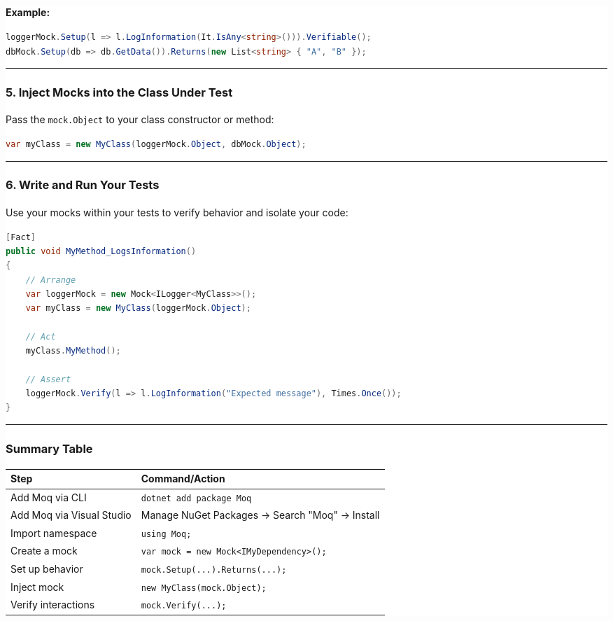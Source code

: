 **Example:**

```csharp
loggerMock.Setup(l => l.LogInformation(It.IsAny<string>())).Verifiable();
dbMock.Setup(db => db.GetData()).Returns(new List<string> { "A", "B" });
```


---

### **5. Inject Mocks into the Class Under Test**

Pass the `mock.Object` to your class constructor or method:

```csharp
var myClass = new MyClass(loggerMock.Object, dbMock.Object);
```


---

### **6. Write and Run Your Tests**

Use your mocks within your tests to verify behavior and isolate your code:

```csharp
[Fact]
public void MyMethod_LogsInformation()
{
    // Arrange
    var loggerMock = new Mock<ILogger<MyClass>>();
    var myClass = new MyClass(loggerMock.Object);

    // Act
    myClass.MyMethod();

    // Assert
    loggerMock.Verify(l => l.LogInformation("Expected message"), Times.Once());
}
```


---

### **Summary Table**

| Step | Command/Action |
| :-- | :-- |
| Add Moq via CLI | `dotnet add package Moq` |
| Add Moq via Visual Studio | Manage NuGet Packages → Search "Moq" → Install |
| Import namespace | `using Moq;` |
| Create a mock | `var mock = new Mock<IMyDependency>();` |
| Set up behavior | `mock.Setup(...).Returns(...);` |
| Inject mock | `new MyClass(mock.Object);` |
| Verify interactions | `mock.Verify(...);` |


[^1_1]: repomix-output.xml
[^1_2]: https://learn.microsoft.com/en-us/dotnet/core/testing/
[^1_3]: https://learn.microsoft.com/en-us/dotnet/core/testing/unit-testing-csharp-with-nunit
[^1_4]: https://www.ottorinobruni.com/how-to-use-xunit-for-unit-testing-in-dotnet-project-using-csharp-in-vscode/
[^1_5]: https://learn.microsoft.com/en-us/aspnet/core/test/integration-tests?view=aspnetcore-9.0
[^1_6]: https://dev.to/tkarropoulos/integration-testing-in-net-a-practical-guide-to-tools-and-techniques-bch
[^1_7]: https://softchris.github.io/pages/dotnet-moq.html
[^1_8]: https://dev.to/extinctsion/comprehensive-testing-in-net-8-using-moq-and-in-memory-databases-ioo
[^1_9]: https://learn.microsoft.com/en-us/dotnet/core/testing/unit-testing-code-coverage
[^1_10]: https://learn.microsoft.com/en-us/dotnet/core/testing/unit-testing-best-practices
[^1_11]: https://docs.sonarsource.com/sonarqube-server/9.6/analyzing-source-code/test-coverage/dotnet-test-coverage/
[^1_12]: https://wirefuture.com/post/unit-testing-in-net-best-practices-and-tools
[^1_13]: https://dev.to/leandroveiga/building-modern-desktop-applications-with-net-9-features-and-best-practices-4707
[^1_14]: https://www.pentestpeople.com/blog-posts/guide-to-infrastructure-testing
[^1_15]: https://learn.microsoft.com/en-us/visualstudio/test/create-a-unit-test-project?view=vs-2022
[^1_16]: https://docs.nunit.org/articles/nunit/writing-tests/attributes/setup.html
[^1_17]: https://stackoverflow.com/questions/3979855/how-do-i-set-up-nunit-to-run-my-projects-unit-tests
[^1_18]: https://www.youtube.com/watch?v=ojCzZNg0zD8
[^1_19]: https://blog.nimblepros.com/blogs/integration-testing-with-database/
[^1_20]: https://www.codemag.com/Article/2305041/Using-Moq-A-Simple-Guide-to-Mocking-for-.NET
[^1_21]: https://learn.microsoft.com/en-us/shows/visual-studio-toolbox/unit-testing-moq-framework
[^1_22]: https://learn.microsoft.com/en-us/ef/ef6/fundamentals/testing/mocking
[^1_23]: https://github.com/devlooped/moq
[^1_24]: https://learn.microsoft.com/en-us/dotnet/core/additional-tools/dotnet-coverage
[^1_25]: https://www.reddit.com/r/dotnet/comments/15w5fsa/net_best_coverage_tool_aug_2023/
[^1_26]: https://testsigma.com/blog/desktop-application-testing/
[^1_27]: https://www.reddit.com/r/dotnet/comments/16pthnq/mocking_in_integration_tests/
[^1_28]: https://www.telerik.com/blogs/how-to-simplify-your-csharp-unit-testing-mocking-framework
[^1_29]: https://testriq.com/blog/post/how-to-perform-load-testing-on-a-desktop-application
[^1_30]: https://stackoverflow.com/questions/52107522/is-it-in-considered-a-good-practice-to-mock-in-integration-test
[^1_31]: https://docs.nunit.org/articles/nunit/getting-started/installation.html
[^1_32]: https://www.frugaltesting.com/blog/a-beginners-guide-testing-with-nunit
[^1_33]: https://www.youtube.com/watch?v=ASsTy0cJpeE
[^1_34]: https://xunit.net/docs/getting-started/v2/netfx/visual-studio
[^1_35]: https://xunit.net/docs/getting-started/v3/cmdline
[^1_36]: https://antondevtips.com/blog/asp-net-core-integration-testing-best-practises
[^1_37]: https://www.fearofoblivion.com/asp-net-core-integration-testing
[^1_38]: https://github.com/martincostello/dotnet-minimal-api-integration-testing
[^1_39]: https://juliocasal.com/blog/Dont-Unit-Test-Your-AspNetCore-API
[^1_40]: https://learn.microsoft.com/en-us/aspnet/core/fundamentals/minimal-apis/test-min-api?view=aspnetcore-9.0
[^1_41]: https://www.c-sharpcorner.com/article/moq-unit-test-net-core-app-using-mock-object/
[^1_42]: https://stackoverflow.com/questions/57577045/asp-net-core-integration-testing-mocking-using-moq
[^1_43]: https://www.codeproject.com/Articles/800923/Various-Mock-Setups-Using-Moq-Framework
[^1_44]: https://www.c-sharpcorner.com/blogs/unit-test-through-mocking-using-moq-framework
[^1_45]: https://blog.ndepend.com/guide-code-coverage-tools/
[^1_46]: https://learn.microsoft.com/en-us/visualstudio/test/using-code-coverage-to-determine-how-much-code-is-being-tested?view=vs-2022
[^1_47]: https://www.linkedin.com/pulse/unlock-code-coverage-net-without-unit-tests-manual-testing-agrawal-q2utc
[^1_48]: https://stackoverflow.com/questions/276829/what-can-i-use-for-good-quality-code-coverage-for-c-net
[^1_49]: https://codingwithcalvin.net/generating-code-coverage-metrics-for-net-framework-applications/
[^1_50]: https://softwareengineering.stackexchange.com/questions/120775/how-to-drastically-improve-code-coverage
[^2_1]: repomix-output.xml
[^2_2]: https://learn.microsoft.com/en-us/dotnet/core/testing/unit-testing-csharp-with-nunit
[^2_3]: https://www.allhandsontech.com/programming/dotnet/unit-testing-dotnet-cli/
[^2_4]: https://xunit.net/docs/getting-started/v2/netfx/visual-studio
[^2_5]: https://code.visualstudio.com/docs/csharp/testing
[^2_6]: https://docs.nunit.org/articles/nunit/getting-started/installation.html
[^2_7]: https://learn.microsoft.com/en-us/dotnet/core/testing/unit-testing-csharp-with-xunit
[^2_8]: https://www.frugaltesting.com/blog/a-beginners-guide-testing-with-nunit
[^2_9]: https://www.ottorinobruni.com/how-to-use-xunit-for-unit-testing-in-dotnet-project-using-csharp-in-vscode/
[^2_10]: https://xunit.net/docs/getting-started/v3/cmdline
[^2_11]: https://blog.nashtechglobal.com/getting-started-with-xunit-testing-in-net/
[^2_12]: https://learn.microsoft.com/en-us/visualstudio/test/create-a-unit-test-project?view=vs-2022
[^2_13]: https://docs.nunit.org/articles/nunit/writing-tests/attributes/setup.html
[^2_14]: https://stackoverflow.com/questions/57063306/how-do-i-create-net-framework-4-6-version-of-xunit-project-in-visual-studio-201
[^2_15]: https://www.youtube.com/watch?v=VdDTxGnCGlw
[^2_16]: https://docs.insightarchitectures.com/unit-testing-csharp/nunit/creating-a-nunit-test-project
[^2_17]: https://www.infragistics.com/blogs/net-unit-testing-using-nunit/
[^2_18]: https://www.youtube.com/watch?v=ASsTy0cJpeE
[^2_19]: https://support.smartbear.com/testleft/docs/using/running-tests/from-unit-testing-frameworks/nunit.html
[^2_20]: https://learn.microsoft.com/en-us/dotnet/core/testing/unit-testing-visual-basic-with-xunit
[^2_21]: https://humbletoolsmith.com/2022/08/18/quickly-create-test-solutions-by-scripting-the-dotnet-cli/
[^3_1]: repomix-output.xml
[^3_2]: https://stackoverflow.com/questions/13797572/how-to-install-moq-framework
[^3_3]: https://www.infolytx.com/nunit-and-moq/
[^3_4]: https://dev.to/hbolajraf/c-tdd-example-using-xunit-and-moq-1kcc
[^3_5]: https://publish.obsidian.md/petermilovcik/Knowledge/How+to+Install+Moq+for+.NET+6
[^3_6]: https://www.c-sharpcorner.com/blogs/unit-test-through-mocking-using-moq-framework
[^3_7]: https://softchris.github.io/pages/dotnet-moq.html
[^3_8]: https://www.roundthecode.com/dotnet-tutorials/moq-mocking-objects-xunit-dotnet
[^3_9]: https://www.youtube.com/watch?v=NEtEmHgJBDQ
[^3_10]: https://learn.microsoft.com/en-us/ef/ef6/fundamentals/testing/mocking
[^3_11]: https://www.youtube.com/watch?v=lKbW88aSwjY
[^4_1]: repomix-output.xml
[^4_2]: https://kanini.com/blog/unit-testing-in-net/
[^4_3]: https://learn.microsoft.com/en-us/dotnet/core/testing/unit-testing-code-coverage
[^4_4]: https://docs.sonarsource.com/sonarqube-server/9.6/analyzing-source-code/test-coverage/dotnet-test-coverage/
[^4_5]: https://blog.genezini.com/p/analyzing-and-enforcing-.net-code-coverage-with-coverlet/
[^4_6]: https://kms-solutions.asia/blogs/continuous-integration-testing
[^4_7]: https://circleci.com/blog/adding-test-coverage-to-your-ci-pipeline/
[^4_8]: https://learn.microsoft.com/en-us/azure/devops/pipelines/ecosystems/dotnet-core?view=azure-devops
[^4_9]: https://www.browserstack.com/guide/test-coverage-techniques
[^4_10]: https://learn.microsoft.com/en-us/visualstudio/test/using-code-coverage-to-determine-how-much-code-is-being-tested?view=vs-2022
[^4_11]: https://blog.pixelfreestudio.com/best-practices-for-unit-testing-to-ensure-code-quality/
[^4_12]: https://learn.microsoft.com/en-us/dotnet/core/testing/unit-testing-best-practices
[^4_13]: https://www.lambdatest.com/learning-hub/test-coverage
[^4_14]: https://www.linkedin.com/pulse/testing-strategies-net-projects-unit-integration-oqaef
[^4_15]: https://dev.to/leandroveiga/ultimate-guide-to-effective-unit-testing-in-net-from-beginner-to-advanced-289
[^4_16]: https://www.reddit.com/r/dotnet/comments/1cd0abw/dotnet_engineers_of_reddit_how_do_you_measure/
[^4_17]: https://www.telerik.com/blogs/forcing-myself-to-write-unit-tests
[^4_18]: https://blog.stephencleary.com/2015/03/continuous-integration-code-coverage-open-source-net-coreclr-projects.html
[^4_19]: https://docs.gitlab.com/ci/testing/code_coverage/
[^4_20]: https://softwareengineering.stackexchange.com/questions/1380/how-much-code-coverage-is-enough
[^4_21]: https://www.atlassian.com/continuous-delivery/software-testing/code-coverage
[^4_22]: https://stackoverflow.com/questions/34355725/measure-c-sharp-net-code-coverage-via-api-tests
[^4_23]: https://codingwithcalvin.net/generating-code-coverage-metrics-for-net-framework-applications/
[^4_24]: https://www.youtube.com/watch?v=hpwd8m9frwo
[^4_25]: https://stackoverflow.com/questions/276829/what-can-i-use-for-good-quality-code-coverage-for-c-net
[^4_26]: https://theoryandpractice.hashnode.dev/net-code-coverage-in-docker-through-integration-tests
